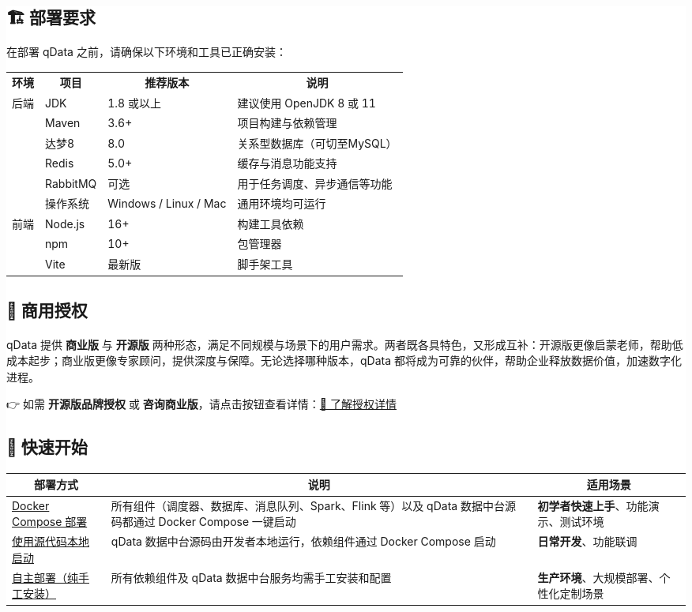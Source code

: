 
## 🏗️ 部署要求

在部署 qData 之前，请确保以下环境和工具已正确安装：

<table>
  <tr>
    <th>环境</th><th>项目</th><th>推荐版本</th><th>说明</th>
  </tr>
  <tr>
    <td rowspan="6">后端</td><td>JDK</td><td>1.8 或以上</td><td>建议使用 OpenJDK 8 或 11</td>
  </tr>
  <tr>
    <td>Maven</td><td>3.6+</td><td>项目构建与依赖管理</td>
  </tr>
  <tr>
    <td>达梦8</td><td>8.0</td><td>关系型数据库（可切至MySQL）</td>
  </tr>
  <tr>
    <td>Redis</td><td>5.0+</td><td>缓存与消息功能支持</td>
  </tr>
  <tr>
    <td>RabbitMQ</td><td>可选</td><td>用于任务调度、异步通信等功能</td>
  </tr>
  <tr>
    <td>操作系统</td><td>Windows / Linux / Mac</td><td>通用环境均可运行</td>
  </tr>

  <tr>
    <td rowspan="3">前端</td><td>Node.js</td><td>16+</td><td>构建工具依赖</td>
  </tr>
  <tr>
    <td>npm</td><td>10+</td><td>包管理器</td>
  </tr>
  <tr>
    <td>Vite</td><td>最新版</td><td>脚手架工具</td>
  </tr>
</table>


## 🚨 商用授权

qData 提供 **商业版** 与 **开源版** 两种形态，满足不同规模与场景下的用户需求。两者既各具特色，又形成互补：开源版更像启蒙老师，帮助低成本起步；商业版更像专家顾问，提供深度与保障。无论选择哪种版本，qData 都将成为可靠的伙伴，帮助企业释放数据价值，加速数字化进程。

👉 如需 **开源版品牌授权** 或 **咨询商业版**，请点击按钮查看详情：[💼 了解授权详情](https://qdata.qiantong.tech/business.html)

## 🚀 快速开始

| 部署方式                    | 说明                                                              | 适用场景               |
| ----------------------- | --------------------------------------------------------------- | ------------------ |
| [Docker Compose 部署](https://qdata.qiantong.tech/docs/install/Docker%20Compose%20%E9%83%A8%E7%BD%B2.html) | 所有组件（调度器、数据库、消息队列、Spark、Flink 等）以及 qData 数据中台源码都通过 Docker Compose 一键启动 | **初学者快速上手**、功能演示、测试环境  |
| [使用源代码本地启动](https://qdata.qiantong.tech/docs/install/%E4%BD%BF%E7%94%A8%E6%BA%90%E4%BB%A3%E7%A0%81%E6%9C%AC%E5%9C%B0%E5%90%AF%E5%8A%A8.html)  | qData 数据中台源码由开发者本地运行，依赖组件通过 Docker Compose 启动  | **日常开发**、功能联调          |
| [自主部署（纯手工安装）](https://qdata.qiantong.tech/docs/install/%E8%87%AA%E4%B8%BB%E9%83%A8%E7%BD%B2/)  | 所有依赖组件及 qData 数据中台服务均需手工安装和配置  | **生产环境**、大规模部署、个性化定制场景 |
